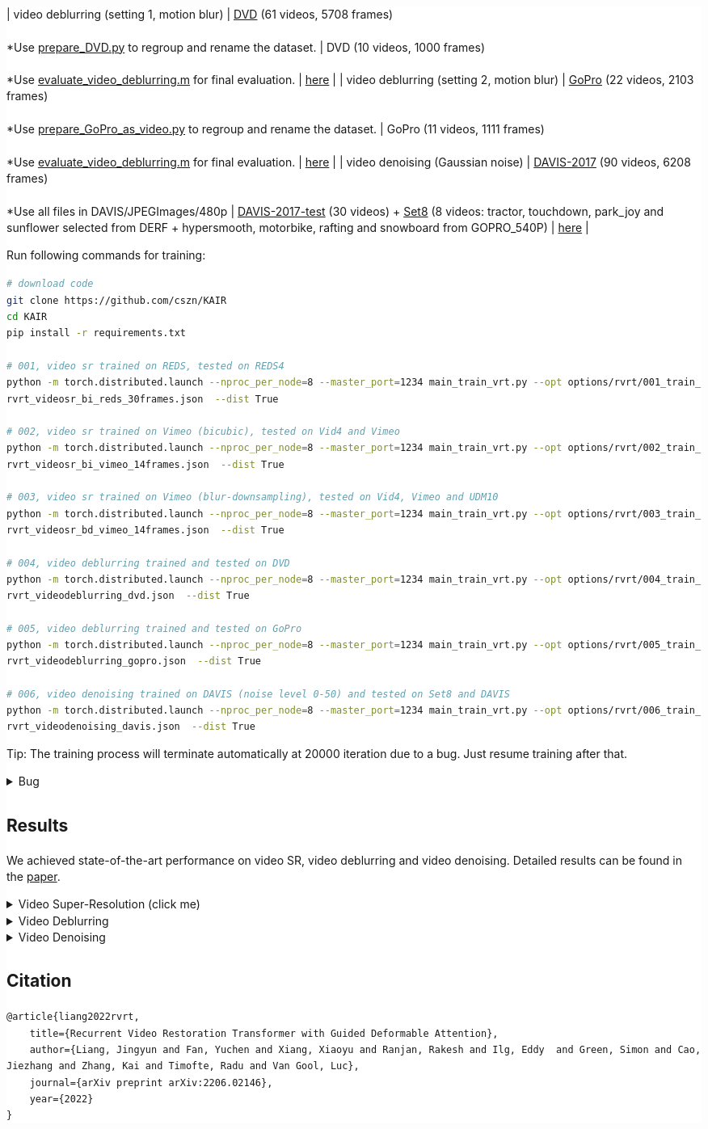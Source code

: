 | video deblurring (setting 1, motion blur)                     |                                                                                            [DVD](http://www.cs.ubc.ca/labs/imager/tr/2017/DeepVideoDeblurring/DeepVideoDeblurring_Dataset.zip) (61 videos, 5708 frames)  <br  /><br  /> *Use [prepare_DVD.py](https://github.com/cszn/KAIR/tree/master/scripts/data_preparation/prepare_DVD.py) to regroup and rename the dataset.                                                                                             |                                                                                                                                                                              DVD (10 videos, 1000 frames)             <br  /><br  /> *Use [evaluate_video_deblurring.m](https://github.com/cszn/KAIR/tree/master/scripts/matlab_scripts/evaluate_video_deblurring.m) for final evaluation.                                                                                                                                                                              | [here](https://github.com/JingyunLiang/RVRT/releases) |
| video deblurring (setting 2, motion blur)                     |                                                                                             [GoPro](http://data.cv.snu.ac.kr:8008/webdav/dataset/GOPRO/GOPRO_Large.zip) (22 videos, 2103 frames)  <br  /><br  /> *Use [prepare_GoPro_as_video.py](https://github.com/cszn/KAIR/tree/master/scripts/data_preparation/prepare_GoPro_as_video.py) to regroup and rename the dataset.                                                                                              |                                                                                                                                                                                  GoPro (11 videos, 1111 frames)  <br  /><br  /> *Use [evaluate_video_deblurring.m](https://github.com/cszn/KAIR/tree/master/scripts/matlab_scripts/evaluate_video_deblurring.m) for final evaluation.                                                                                                                                                                                   | [here](https://github.com/JingyunLiang/RVRT/releases) |
| video denoising (Gaussian noise)                              |                                                                                                                                             [DAVIS-2017](https://data.vision.ee.ethz.ch/csergi/share/davis/DAVIS-2017-Unsupervised-trainval-480p.zip) (90 videos, 6208 frames)  <br  /><br  /> *Use all files in DAVIS/JPEGImages/480p                                                                                                                                              |                                                                                                              [DAVIS-2017-test](https://github.com/JingyunLiang/RVRT/releases) (30 videos) + [Set8](https://www.dropbox.com/sh/20n4cscqkqsfgoj/AABGftyJuJDwuCLGczL-fKvBa/test_sequences?dl=0&subfolder_nav_tracking=1) (8 videos: tractor, touchdown, park_joy and sunflower selected from DERF + hypersmooth, motorbike, rafting and snowboard from GOPRO_540P)                                                                                                               | [here](https://github.com/JingyunLiang/RVRT/releases) |

Run following commands for training:
```bash
# download code
git clone https://github.com/cszn/KAIR
cd KAIR
pip install -r requirements.txt

# 001, video sr trained on REDS, tested on REDS4
python -m torch.distributed.launch --nproc_per_node=8 --master_port=1234 main_train_vrt.py --opt options/rvrt/001_train_rvrt_videosr_bi_reds_30frames.json  --dist True

# 002, video sr trained on Vimeo (bicubic), tested on Vid4 and Vimeo
python -m torch.distributed.launch --nproc_per_node=8 --master_port=1234 main_train_vrt.py --opt options/rvrt/002_train_rvrt_videosr_bi_vimeo_14frames.json  --dist True

# 003, video sr trained on Vimeo (blur-downsampling), tested on Vid4, Vimeo and UDM10
python -m torch.distributed.launch --nproc_per_node=8 --master_port=1234 main_train_vrt.py --opt options/rvrt/003_train_rvrt_videosr_bd_vimeo_14frames.json  --dist True

# 004, video deblurring trained and tested on DVD
python -m torch.distributed.launch --nproc_per_node=8 --master_port=1234 main_train_vrt.py --opt options/rvrt/004_train_rvrt_videodeblurring_dvd.json  --dist True

# 005, video deblurring trained and tested on GoPro
python -m torch.distributed.launch --nproc_per_node=8 --master_port=1234 main_train_vrt.py --opt options/rvrt/005_train_rvrt_videodeblurring_gopro.json  --dist True

# 006, video denoising trained on DAVIS (noise level 0-50) and tested on Set8 and DAVIS
python -m torch.distributed.launch --nproc_per_node=8 --master_port=1234 main_train_vrt.py --opt options/rvrt/006_train_rvrt_videodenoising_davis.json  --dist True
```
Tip: The training process will terminate automatically at 20000 iteration due to a bug. Just resume training after that.
<details><summary>Bug</summary></details>

## Results
We achieved state-of-the-art performance on video SR, video deblurring and video denoising. Detailed results can be found in the [paper](https://arxiv.org/abs/2206.02146).

<details><summary>Video Super-Resolution (click me)</summary></details>

<details><summary>Video Deblurring</summary></details>

<details><summary>Video Denoising</summary></details>


## Citation
    @article{liang2022rvrt,
        title={Recurrent Video Restoration Transformer with Guided Deformable Attention},
        author={Liang, Jingyun and Fan, Yuchen and Xiang, Xiaoyu and Ranjan, Rakesh and Ilg, Eddy  and Green, Simon and Cao, Jiezhang and Zhang, Kai and Timofte, Radu and Van Gool, Luc},
        journal={arXiv preprint arXiv:2206.02146},
        year={2022}
    }
